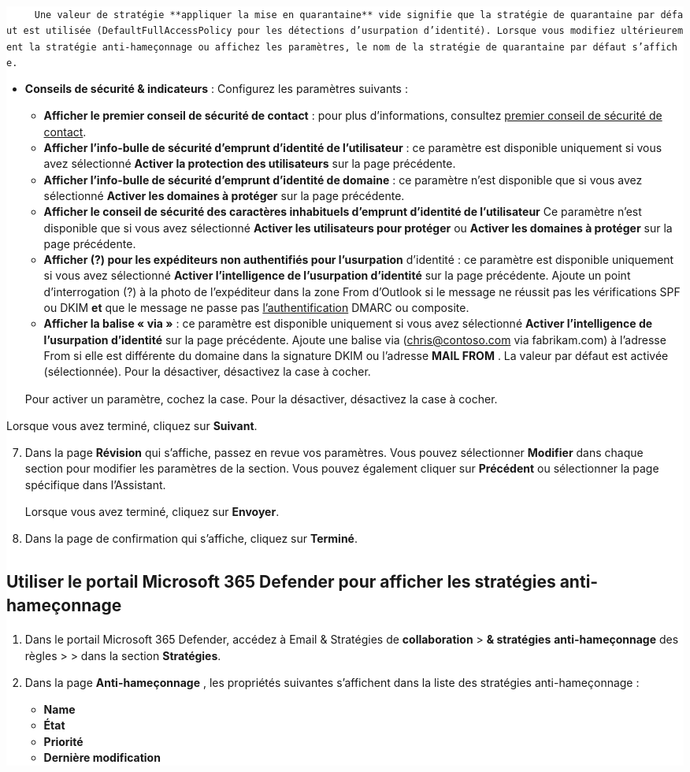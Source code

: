          Une valeur de stratégie **appliquer la mise en quarantaine** vide signifie que la stratégie de quarantaine par défaut est utilisée (DefaultFullAccessPolicy pour les détections d’usurpation d’identité). Lorsque vous modifiez ultérieurement la stratégie anti-hameçonnage ou affichez les paramètres, le nom de la stratégie de quarantaine par défaut s’affiche.

   - **Conseils de sécurité & indicateurs** : Configurez les paramètres suivants :
     - **Afficher le premier conseil de sécurité de contact** : pour plus d’informations, consultez [premier conseil de sécurité de contact](set-up-anti-phishing-policies.md#first-contact-safety-tip).
     - **Afficher l’info-bulle de sécurité d’emprunt d’identité de l’utilisateur** : ce paramètre est disponible uniquement si vous avez sélectionné **Activer la protection des utilisateurs** sur la page précédente.
     - **Afficher l’info-bulle de sécurité d’emprunt d’identité de domaine** : ce paramètre n’est disponible que si vous avez sélectionné **Activer les domaines à protéger** sur la page précédente.
     - **Afficher le conseil de sécurité des caractères inhabituels d’emprunt d’identité de l’utilisateur** Ce paramètre n’est disponible que si vous avez sélectionné **Activer les utilisateurs pour protéger** ou **Activer les domaines à protéger** sur la page précédente.
     - **Afficher (?) pour les expéditeurs non authentifiés pour l’usurpation** d’identité : ce paramètre est disponible uniquement si vous avez sélectionné **Activer l’intelligence de l’usurpation d’identité** sur la page précédente. Ajoute un point d’interrogation (?) à la photo de l’expéditeur dans la zone From d’Outlook si le message ne réussit pas les vérifications SPF ou DKIM **et** que le message ne passe pas [l’authentification](email-validation-and-authentication.md#composite-authentication) DMARC ou composite.
     - **Afficher la balise « via »** : ce paramètre est disponible uniquement si vous avez sélectionné **Activer l’intelligence de l’usurpation d’identité** sur la page précédente. Ajoute une balise via (chris@contoso.com via fabrikam.com) à l’adresse From si elle est différente du domaine dans la signature DKIM ou l’adresse **MAIL FROM** . La valeur par défaut est activée (sélectionnée). Pour la désactiver, désactivez la case à cocher.

     Pour activer un paramètre, cochez la case. Pour la désactiver, désactivez la case à cocher.

   Lorsque vous avez terminé, cliquez sur **Suivant**.

7. Dans la page **Révision** qui s’affiche, passez en revue vos paramètres. Vous pouvez sélectionner **Modifier** dans chaque section pour modifier les paramètres de la section. Vous pouvez également cliquer sur **Précédent** ou sélectionner la page spécifique dans l’Assistant.

   Lorsque vous avez terminé, cliquez sur **Envoyer**.

8. Dans la page de confirmation qui s’affiche, cliquez sur **Terminé**.

## <a name="use-the-microsoft-365-defender-portal-to-view-anti-phishing-policies"></a>Utiliser le portail Microsoft 365 Defender pour afficher les stratégies anti-hameçonnage

1. Dans le portail Microsoft 365 Defender, accédez à Email & Stratégies de  **collaboration** \> **& stratégies** **anti-hameçonnage** des règles \> \> dans la section **Stratégies**.

2. Dans la page **Anti-hameçonnage** , les propriétés suivantes s’affichent dans la liste des stratégies anti-hameçonnage :

   - **Name**
   - **État**
   - **Priorité**
   - **Dernière modification**
